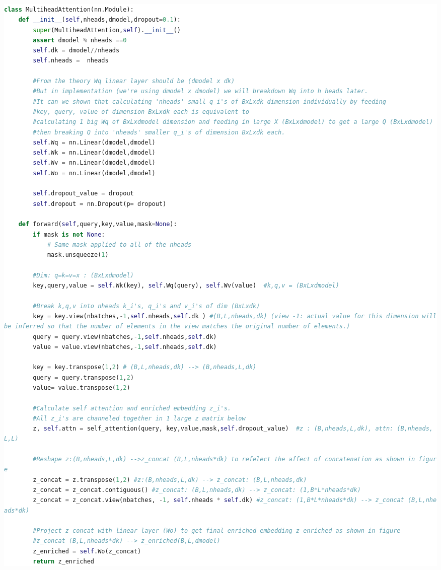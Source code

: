 
```python
class MultiheadAttention(nn.Module):
    def __init__(self,nheads,dmodel,dropout=0.1):
        super(MultiheadAttention,self).__init__()
        assert dmodel % nheads ==0 
        self.dk = dmodel//nheads
        self.nheads =  nheads
        
        #From the theory Wq linear layer should be (dmodel x dk)
        #But in implementation (we're using dmodel x dmodel) we will breakdown Wq into h heads later.
        #It can we shown that calculating 'nheads' small q_i's of BxLxdk dimension individually by feeding
        #key, query, value of dimension BxLxdk each is equivalent to 
        #calculating 1 big Wq of BxLxdmodel dimension and feeding in large X (BxLxdmodel) to get a large Q (BxLxdmodel)
        #then breaking Q into 'nheads' smaller q_i's of dimension BxLxdk each.
        self.Wq = nn.Linear(dmodel,dmodel)
        self.Wk = nn.Linear(dmodel,dmodel)
        self.Wv = nn.Linear(dmodel,dmodel)
        self.Wo = nn.Linear(dmodel,dmodel)
        
        self.dropout_value = dropout
        self.dropout = nn.Dropout(p= dropout)
        
    def forward(self,query,key,value,mask=None):
        if mask is not None:
            # Same mask applied to all of the nheads
            mask.unsqueeze(1)
       
        #Dim: q=k=v=x : (BxLxdmodel)
        key,query,value = self.Wk(key), self.Wq(query), self.Wv(value)  #k,q,v = (BxLxdmodel)
        
        #Break k,q,v into nheads k_i's, q_i's and v_i's of dim (BxLxdk)
        key = key.view(nbatches,-1,self.nheads,self.dk ) #(B,L,nheads,dk) (view -1: actual value for this dimension will be inferred so that the number of elements in the view matches the original number of elements.)
        query = query.view(nbatches,-1,self.nheads,self.dk)  
        value = value.view(nbatches,-1,self.nheads,self.dk)
        
        key = key.transpose(1,2) # (B,L,nheads,dk) --> (B,nheads,L,dk)
        query = query.transpose(1,2)
        value= value.transpose(1,2)
        
        #Calculate self attention and enriched embedding z_i's. 
        #All z_i's are channeled together in 1 large z matrix below
        z, self.attn = self_attention(query, key,value,mask,self.dropout_value)  #z : (B,nheads,L,dk), attn: (B,nheads,L,L)
        
        #Reshape z:(B,nheads,L,dk) -->z_concat (B,L,nheads*dk) to refelect the affect of concatenation as shown in figure
        z_concat = z.transpose(1,2) #z:(B,nheads,L,dk) --> z_concat: (B,L,nheads,dk)
        z_concat = z_concat.contiguous() #z_concat: (B,L,nheads,dk) --> z_concat: (1,B*L*nheads*dk)
        z_concat = z_concat.view(nbatches, -1, self.nheads * self.dk) #z_concat: (1,B*L*nheads*dk) --> z_concat (B,L,nheads*dk)
        
        #Project z_concat with linear layer (Wo) to get final enriched embedding z_enriched as shown in figure
        #z_concat (B,L,nheads*dk) --> z_enriched(B,L,dmodel)
        z_enriched = self.Wo(z_concat)
        return z_enriched
```
